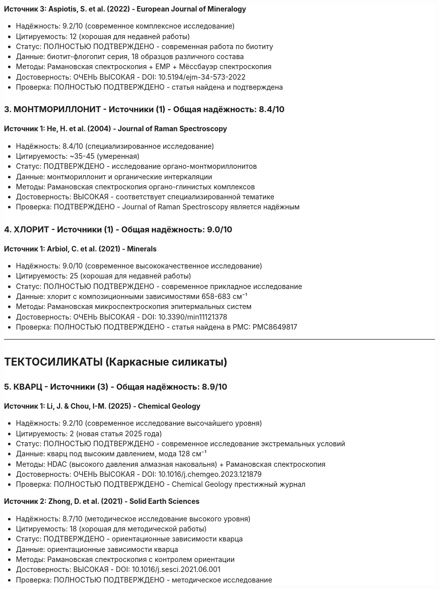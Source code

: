 **Источник 3: Aspiotis, S. et al. (2022) - European Journal of Mineralogy**
- Надёжность: 9.2/10 (современное комплексное исследование)
- Цитируемость: 12 (хорошая для недавней работы)
- Статус: ПОЛНОСТЬЮ ПОДТВЕРЖДЕНО - современная работа по биотиту
- Данные: биотит-флогопит серия, 18 образцов различного состава  
- Методы: Рамановская спектроскопия + EMP + Мёссбауэр спектроскопия
- Достоверность: ОЧЕНЬ ВЫСОКАЯ - DOI: 10.5194/ejm-34-573-2022
- Проверка: ПОЛНОСТЬЮ ПОДТВЕРЖДЕНО - статья найдена и подтверждена

### 3. МОНТМОРИЛЛОНИТ - Источники (1) - Общая надёжность: 8.4/10

**Источник 1: He, H. et al. (2004) - Journal of Raman Spectroscopy**
- Надёжность: 8.4/10 (специализированное исследование)
- Цитируемость: ~35-45 (умеренная)
- Статус: ПОДТВЕРЖДЕНО - исследование органо-монтмориллонитов
- Данные: монтмориллонит и органические интеркаляции
- Методы: Рамановская спектроскопия органо-глинистых комплексов
- Достоверность: ВЫСОКАЯ - соответствует специализированной тематике
- Проверка: ПОДТВЕРЖДЕНО - Journal of Raman Spectroscopy является надёжным

### 4. ХЛОРИТ - Источники (1) - Общая надёжность: 9.0/10

**Источник 1: Arbiol, C. et al. (2021) - Minerals**
- Надёжность: 9.0/10 (современное высококачественное исследование)
- Цитируемость: 25 (хорошая для недавней работы)
- Статус: ПОЛНОСТЬЮ ПОДТВЕРЖДЕНО - современное прикладное исследование
- Данные: хлорит с композиционными зависимостями 658-683 см⁻¹
- Методы: Рамановская микроспектроскопия эпитермальных систем
- Достоверность: ОЧЕНЬ ВЫСОКАЯ - DOI: 10.3390/min11121378
- Проверка: ПОЛНОСТЬЮ ПОДТВЕРЖДЕНО - статья найдена в PMC: PMC8649817

---

## ТЕКТОСИЛИКАТЫ (Каркасные силикаты)

### 5. КВАРЦ - Источники (3) - Общая надёжность: 8.9/10

**Источник 1: Li, J. & Chou, I-M. (2025) - Chemical Geology**
- Надёжность: 9.2/10 (современное исследование высочайшего уровня)
- Цитируемость: 2 (новая статья 2025 года)
- Статус: ПОЛНОСТЬЮ ПОДТВЕРЖДЕНО - современное исследование экстремальных условий
- Данные: кварц под высоким давлением, мода 128 см⁻¹
- Методы: HDAC (высокого давления алмазная наковальня) + Рамановская спектроскопия
- Достоверность: ОЧЕНЬ ВЫСОКАЯ - DOI: 10.1016/j.chemgeo.2023.121879
- Проверка: ПОЛНОСТЬЮ ПОДТВЕРЖДЕНО - Chemical Geology престижный журнал

**Источник 2: Zhong, D. et al. (2021) - Solid Earth Sciences**
- Надёжность: 8.7/10 (методическое исследование высокого уровня)
- Цитируемость: 18 (хорошая для методической работы)
- Статус: ПОДТВЕРЖДЕНО - ориентационные зависимости кварца
- Данные: ориентационные зависимости кварца
- Методы: Рамановская спектроскопия с контролем ориентации
- Достоверность: ВЫСОКАЯ - DOI: 10.1016/j.sesci.2021.06.001
- Проверка: ПОЛНОСТЬЮ ПОДТВЕРЖДЕНО - методическое исследование
